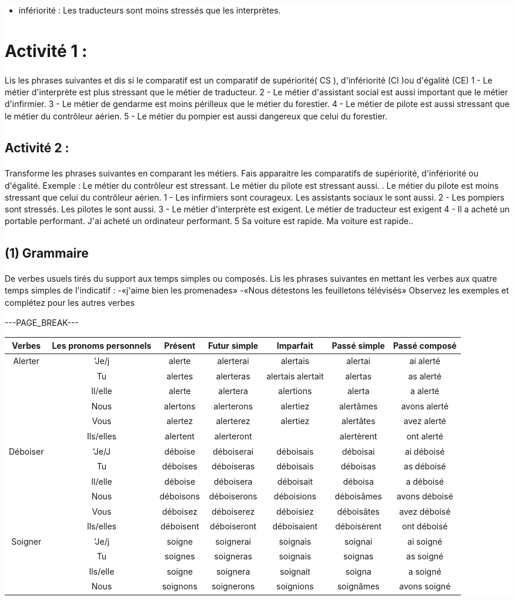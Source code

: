 - infériorité : Les traducteurs sont moins stressés que les interprètes.


# Activité 1 : 

Lis les phrases suivantes et dis si le comparatif est un comparatif de supériorité( CS ), d'infériorité (Cl )ou d'égalité (CE)
1 - Le métier d'interprète est plus stressant que le métier de traducteur.
2 - Le métier d'assistant social est aussi important que le métier d'infirmier.
3 - Le métier de gendarme est moins périlleux que le métier du forestier.
4 - Le métier de pilote est aussi stressant que le métier du contrôleur aérien.
5 - Le métier du pompier est aussi dangereux que celui du forestier.

## Activité 2 :

Transforme les phrases suivantes en comparant les métiers. Fais apparaitre les comparatifs de supériorité, d'infériorité ou d'égalité.
Exemple : Le métier du contrôleur est stressant. Le métier du pilote est stressant aussi. .
Le métier du pilote est moins stressant que celui du contrôleur aérien.
1 - Les infirmiers sont courageux. Les assistants sociaux le sont aussi.
2 - Les pompiers sont stressés. Les pilotes le sont aussi.
3 - Le métier d'interprète est exigent. Le métier de traducteur est exigent
4 - Il a acheté un portable performant. J'ai acheté un ordinateur performant.
5 Sa voiture est rapide. Ma voiture est rapide..

## (1) Grammaire

De verbes usuels tirés du support aux temps simples ou composés.
Lis les phrases suivantes en mettant les verbes aux quatre temps simples de l'indicatif :
-«j'aime bien les promenades»
-«Nous détestons les feuilletons télévisés»
Observez les exemples et complétez pour les autres verbes

---PAGE_BREAK---

| Verbes | Les pronoms personnels | Présent | Futur simple | Imparfait | Passé simple | Passé composé |
| :--: | :--: | :--: | :--: | :--: | :--: | :--: |
| Alerter | 'Je/j | alerte | alerterai | alertais | alertai | ai alerté |
|  | Tu | alertes | alerteras | alertais alertait | alertas | as alerté |
|  | Il/elle | alerte | alertera | alertions | alerta | a alerté |
|  | Nous | alertons | alerterons | alertiez | alertâmes | avons alerté |
|  | Vous | alertez | alerterez | alertiez | alertâtes | avez alerté |
|  | Ils/elles | alertent | alerteront |  | alertèrent | ont alerté |
| Déboiser | 'Je/J | déboise | déboiserai | déboisais | déboisai | ai déboisé |
|  | Tu | déboises | déboiseras | déboisais | déboisas | as déboisé |
|  | Il/elle | déboise | déboisera | déboisait | déboisa | a déboisé |
|  | Nous | déboisons | déboiserons | déboisions | déboisâmes | avons déboisé |
|  | Vous | déboisez | déboiserez | déboisiez | déboisâtes | avez déboisé |
|  | Ils/elles | déboisent | déboiseront | déboisaient | déboisèrent | ont déboisé |
| Soigner | 'Je/j | soigne | soignerai | soignais | soignai | ai soigné |
|  | Tu | soignes | soigneras | soignais | soignas | as soigné |
|  | Ils/elle | soigne | soignera | soignait | soigna | a soigné |
|  | Nous | soignons | soignerons | soignions | soignâmes | avons soigné |